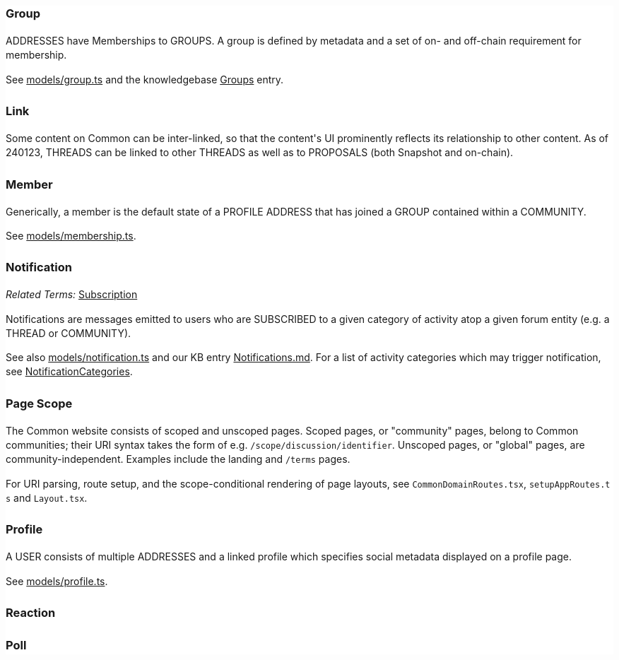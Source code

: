 ### Group

ADDRESSES have Memberships to GROUPS. A group is defined by metadata and a set of on- and off-chain requirement for membership.

See [models/group.ts](../libs/model/src/models/group.ts) and the knowledgebase [Groups](./Groups.md) entry.

### Link

Some content on Common can be inter-linked, so that the content's UI prominently reflects its relationship to other content. As of 240123, THREADS can be linked to other THREADS as well as to PROPOSALS (both Snapshot and on-chain).

### Member



Generically, a member is the default state of a PROFILE ADDRESS that has joined a GROUP contained within a COMMUNITY.

See [models/membership.ts](../libs/model/src/models/membership.ts).

### Notification

_Related Terms:_ [Subscription](#subscription)

Notifications are messages emitted to users who are SUBSCRIBED to a given category of activity atop a given forum entity (e.g. a THREAD or COMMUNITY).

See also [models/notification.ts](../libs/model/src/models/notification.ts) and our KB entry [Notifications.md](./Notifications.md). For a list of activity categories which may trigger notification, see [NotificationCategories](../libs/core/src/types.ts).

### Page Scope

The Common website consists of scoped and unscoped pages. Scoped pages, or "community" pages, belong to Common communities; their URI syntax takes the form of e.g. `/scope/discussion/identifier`. Unscoped pages, or "global" pages, are community-independent. Examples include the landing and `/terms` pages.

For URI parsing, route setup, and the scope-conditional rendering of page layouts, see `CommonDomainRoutes.tsx`,  `setupAppRoutes.ts` and `Layout.tsx`.

### Profile

A USER consists of multiple ADDRESSES and a linked profile which specifies social metadata displayed on a profile page.

See [models/profile.ts](../libs/model/src/models/profile.ts).

### Reaction



### Poll
